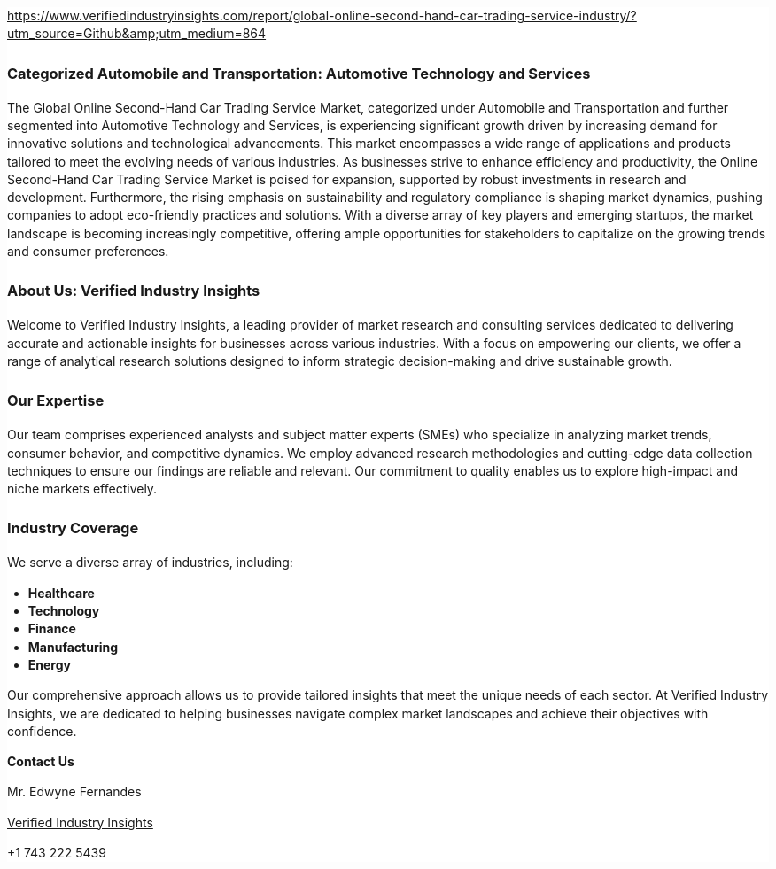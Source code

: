 </strong><a href="https://www.verifiedindustryinsights.com/report/global-online-second-hand-car-trading-service-industry/?utm_source=Github&amp;utm_medium=864">https://www.verifiedindustryinsights.com/report/global-online-second-hand-car-trading-service-industry/?utm_source=Github&amp;utm_medium=864</a>&nbsp;</p><h3>Categorized Automobile and Transportation: Automotive Technology and Services </h3><p>The Global Online Second-Hand Car Trading Service Market, categorized under Automobile and Transportation and further segmented into Automotive Technology and Services, is experiencing significant growth driven by increasing demand for innovative solutions and technological advancements. This market encompasses a wide range of applications and products tailored to meet the evolving needs of various industries. As businesses strive to enhance efficiency and productivity, the Online Second-Hand Car Trading Service Market is poised for expansion, supported by robust investments in research and development. Furthermore, the rising emphasis on sustainability and regulatory compliance is shaping market dynamics, pushing companies to adopt eco-friendly practices and solutions. With a diverse array of key players and emerging startups, the market landscape is becoming increasingly competitive, offering ample opportunities for stakeholders to capitalize on the growing trends and consumer preferences.</p><h3>About Us: Verified Industry Insights</h3><p>Welcome to Verified Industry Insights, a leading provider of market research and consulting services dedicated to delivering accurate and actionable insights for businesses across various industries. With a focus on empowering our clients, we offer a range of analytical research solutions designed to inform strategic decision-making and drive sustainable growth.</p><h3>Our Expertise</h3><p>Our team comprises experienced analysts and subject matter experts (SMEs) who specialize in analyzing market trends, consumer behavior, and competitive dynamics. We employ advanced research methodologies and cutting-edge data collection techniques to ensure our findings are reliable and relevant. Our commitment to quality enables us to explore high-impact and niche markets effectively.</p><h3>Industry Coverage</h3><p>We serve a diverse array of industries, including:</p><ul><li><strong>Healthcare</strong></li><li><strong>Technology</strong></li><li><strong>Finance</strong></li><li><strong>Manufacturing</strong></li><li><strong>Energy</strong></li></ul><p>Our comprehensive approach allows us to provide tailored insights that meet the unique needs of each sector. At Verified Industry Insights, we are dedicated to helping businesses navigate complex market landscapes and achieve their objectives with confidence.</p><p><strong>Contact Us</strong></p><p>Mr. Edwyne Fernandes</p><p><a href="https://www.verifiedindustryinsights.com/">Verified Industry Insights</a></p><p>+1 743 222 5439</p>
